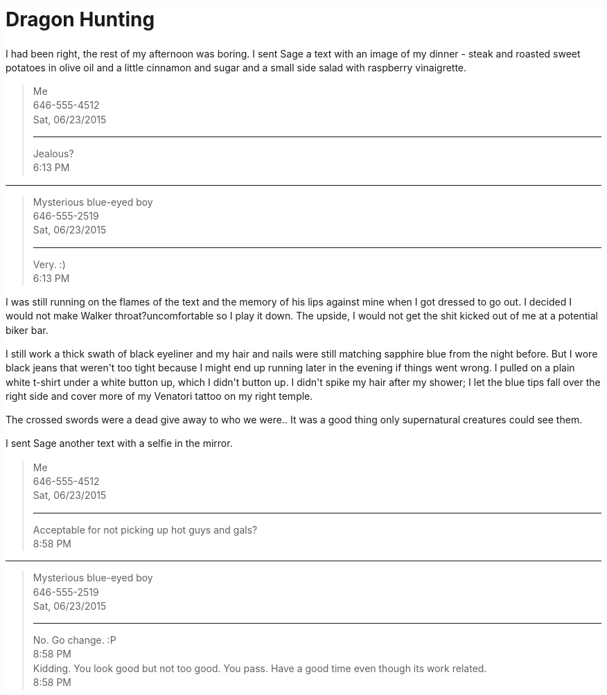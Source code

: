 # Dragon Hunting

I had been right, the rest of my afternoon was boring.  I sent Sage a text with an image of my dinner - steak and roasted sweet potatoes in olive oil and a little cinnamon and sugar and a small side salad with raspberry vinaigrette.

> Me  
> 646-555-4512  
> Sat, 06/23/2015  
> ****  
> Jealous?  
> 6:13 PM  

****

> Mysterious blue-eyed boy  
> 646-555-2519  
> Sat, 06/23/2015  
> ****  
> Very. :)  
> 6:13 PM  

I was still running on the flames of the text and the memory of his lips against mine when I got dressed to go out. I decided I would not make Walker throat?uncomfortable so I play it down.  The upside, I would not get the shit kicked out of me at a potential biker bar.

I still work a thick swath of black eyeliner and my hair and nails were still matching sapphire blue from the night before.  But I wore black jeans that weren't too tight because I might end up running later in the evening if things went wrong.  I pulled on a plain white t-shirt under a white button up, which I didn't button up.  I didn't spike my hair after my shower; I let the blue tips fall over the right side and cover more of my Venatori tattoo on my right temple.  

The crossed swords were a dead give away to who we were.. It was a good thing only supernatural creatures could see them.

I sent Sage another text with a selfie in the mirror.


> Me  
> 646-555-4512  
> Sat, 06/23/2015  
> ****  
> Acceptable for not picking up hot guys and gals?  
> 8:58 PM  

****

> Mysterious blue-eyed boy  
> 646-555-2519  
> Sat, 06/23/2015  
> ****  
> No.  Go change. :P  
> 8:58 PM  
> Kidding.  You look good but not too good.  You pass.  Have a good time even though its work related.  
> 8:58 PM  
